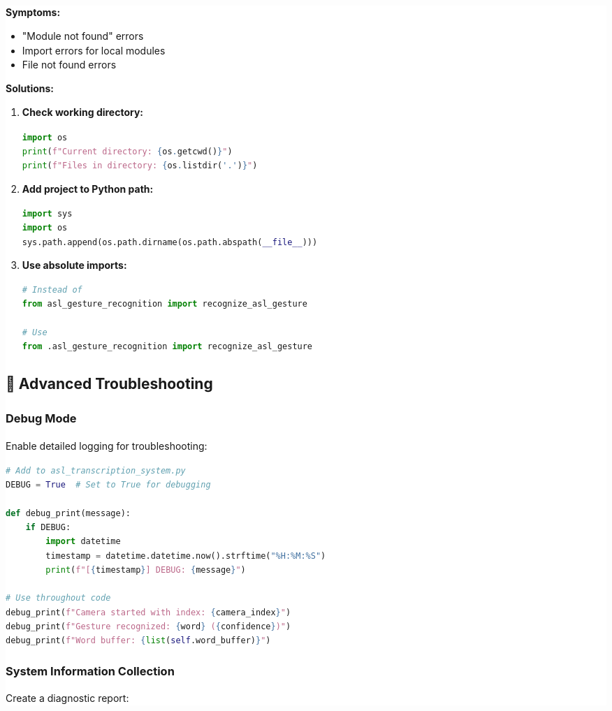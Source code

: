 **Symptoms:**
- "Module not found" errors
- Import errors for local modules
- File not found errors

**Solutions:**

1. **Check working directory:**
   ```python
   import os
   print(f"Current directory: {os.getcwd()}")
   print(f"Files in directory: {os.listdir('.')}")
   ```

2. **Add project to Python path:**
   ```python
   import sys
   import os
   sys.path.append(os.path.dirname(os.path.abspath(__file__)))
   ```

3. **Use absolute imports:**
   ```python
   # Instead of
   from asl_gesture_recognition import recognize_asl_gesture
   
   # Use
   from .asl_gesture_recognition import recognize_asl_gesture
   ```

## 🔧 Advanced Troubleshooting

### Debug Mode

Enable detailed logging for troubleshooting:

```python
# Add to asl_transcription_system.py
DEBUG = True  # Set to True for debugging

def debug_print(message):
    if DEBUG:
        import datetime
        timestamp = datetime.datetime.now().strftime("%H:%M:%S")
        print(f"[{timestamp}] DEBUG: {message}")

# Use throughout code
debug_print(f"Camera started with index: {camera_index}")
debug_print(f"Gesture recognized: {word} ({confidence})")
debug_print(f"Word buffer: {list(self.word_buffer)}")
```

### System Information Collection

Create a diagnostic report:
